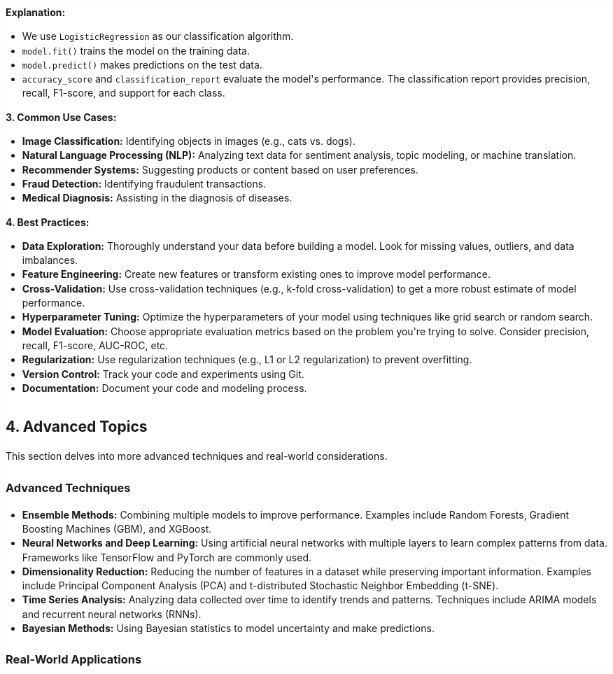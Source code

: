 **Explanation:**

*   We use `LogisticRegression` as our classification algorithm.
*   `model.fit()` trains the model on the training data.
*   `model.predict()` makes predictions on the test data.
*   `accuracy_score` and `classification_report` evaluate the model's performance.  The classification report provides precision, recall, F1-score, and support for each class.

**3. Common Use Cases:**

*   **Image Classification:**  Identifying objects in images (e.g., cats vs. dogs).
*   **Natural Language Processing (NLP):**  Analyzing text data for sentiment analysis, topic modeling, or machine translation.
*   **Recommender Systems:**  Suggesting products or content based on user preferences.
*   **Fraud Detection:**  Identifying fraudulent transactions.
*   **Medical Diagnosis:**  Assisting in the diagnosis of diseases.

**4. Best Practices:**

*   **Data Exploration:**  Thoroughly understand your data before building a model.  Look for missing values, outliers, and data imbalances.
*   **Feature Engineering:**  Create new features or transform existing ones to improve model performance.
*   **Cross-Validation:**  Use cross-validation techniques (e.g., k-fold cross-validation) to get a more robust estimate of model performance.
*   **Hyperparameter Tuning:**  Optimize the hyperparameters of your model using techniques like grid search or random search.
*   **Model Evaluation:**  Choose appropriate evaluation metrics based on the problem you're trying to solve.  Consider precision, recall, F1-score, AUC-ROC, etc.
*   **Regularization:**  Use regularization techniques (e.g., L1 or L2 regularization) to prevent overfitting.
*   **Version Control:** Track your code and experiments using Git.
*   **Documentation:** Document your code and modeling process.

## 4. Advanced Topics

This section delves into more advanced techniques and real-world considerations.

### Advanced Techniques

*   **Ensemble Methods:** Combining multiple models to improve performance. Examples include Random Forests, Gradient Boosting Machines (GBM), and XGBoost.
*   **Neural Networks and Deep Learning:**  Using artificial neural networks with multiple layers to learn complex patterns from data.  Frameworks like TensorFlow and PyTorch are commonly used.
*   **Dimensionality Reduction:** Reducing the number of features in a dataset while preserving important information.  Examples include Principal Component Analysis (PCA) and t-distributed Stochastic Neighbor Embedding (t-SNE).
*   **Time Series Analysis:**  Analyzing data collected over time to identify trends and patterns. Techniques include ARIMA models and recurrent neural networks (RNNs).
*   **Bayesian Methods:**  Using Bayesian statistics to model uncertainty and make predictions.

### Real-World Applications
